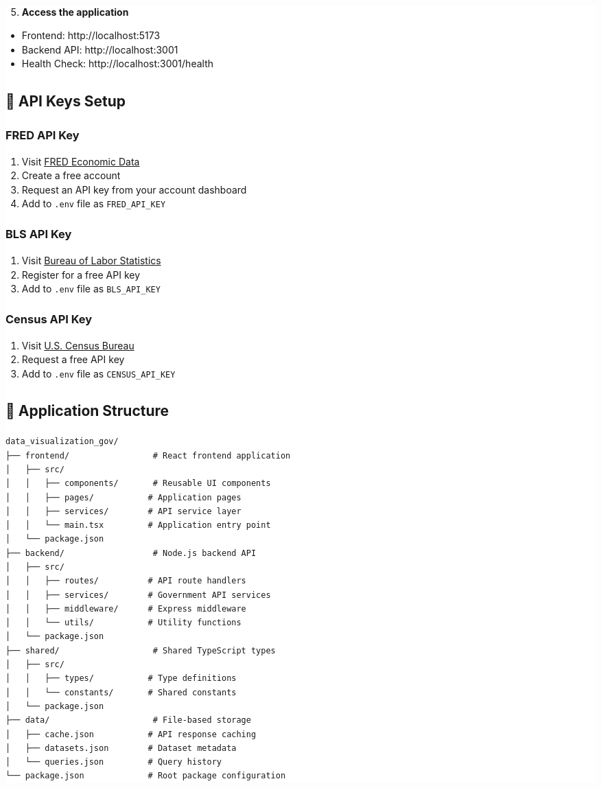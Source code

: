 5. **Access the application**
- Frontend: http://localhost:5173
- Backend API: http://localhost:3001
- Health Check: http://localhost:3001/health

## 🔑 API Keys Setup

### FRED API Key
1. Visit [FRED Economic Data](https://fred.stlouisfed.org/)
2. Create a free account
3. Request an API key from your account dashboard
4. Add to `.env` file as `FRED_API_KEY`

### BLS API Key
1. Visit [Bureau of Labor Statistics](https://www.bls.gov/developers/)
2. Register for a free API key
3. Add to `.env` file as `BLS_API_KEY`

### Census API Key
1. Visit [U.S. Census Bureau](https://api.census.gov/data/key_signup.html)
2. Request a free API key
3. Add to `.env` file as `CENSUS_API_KEY`

## 📱 Application Structure

```
data_visualization_gov/
├── frontend/                 # React frontend application
│   ├── src/
│   │   ├── components/       # Reusable UI components
│   │   ├── pages/           # Application pages
│   │   ├── services/        # API service layer
│   │   └── main.tsx         # Application entry point
│   └── package.json
├── backend/                  # Node.js backend API
│   ├── src/
│   │   ├── routes/          # API route handlers
│   │   ├── services/        # Government API services
│   │   ├── middleware/      # Express middleware
│   │   └── utils/           # Utility functions
│   └── package.json
├── shared/                   # Shared TypeScript types
│   ├── src/
│   │   ├── types/           # Type definitions
│   │   └── constants/       # Shared constants
│   └── package.json
├── data/                     # File-based storage
│   ├── cache.json           # API response caching
│   ├── datasets.json        # Dataset metadata
│   └── queries.json         # Query history
└── package.json             # Root package configuration
```
